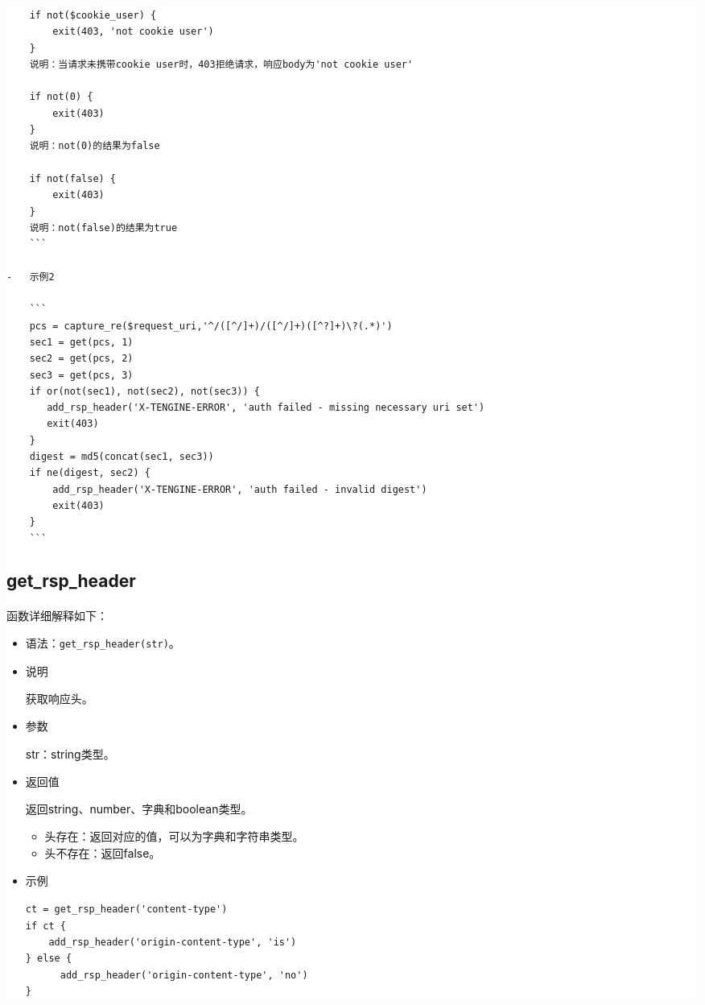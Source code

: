         if not($cookie_user) {
            exit(403, 'not cookie user')
        }
        说明：当请求未携带cookie user时，403拒绝请求，响应body为'not cookie user'
        
        if not(0) {
            exit(403)
        }
        说明：not(0)的结果为false
        
        if not(false) {
            exit(403)
        }
        说明：not(false)的结果为true
        ```

    -   示例2

        ```
        pcs = capture_re($request_uri,'^/([^/]+)/([^/]+)([^?]+)\?(.*)')
        sec1 = get(pcs, 1)
        sec2 = get(pcs, 2)
        sec3 = get(pcs, 3)
        if or(not(sec1), not(sec2), not(sec3)) {
           add_rsp_header('X-TENGINE-ERROR', 'auth failed - missing necessary uri set')
           exit(403)
        }
        digest = md5(concat(sec1, sec3))
        if ne(digest, sec2) {
            add_rsp_header('X-TENGINE-ERROR', 'auth failed - invalid digest')
            exit(403)
        }
        ```


## get\_rsp\_header

函数详细解释如下：

-   语法：`get_rsp_header(str)`。
-   说明

    获取响应头。

-   参数

    str：string类型。

-   返回值

    返回string、number、字典和boolean类型。

    -   头存在：返回对应的值，可以为字典和字符串类型。
    -   头不存在：返回false。
-   示例

    ```
    ct = get_rsp_header('content-type')
    if ct {
        add_rsp_header('origin-content-type', 'is')
    } else {
          add_rsp_header('origin-content-type', 'no')
    }
    ```
